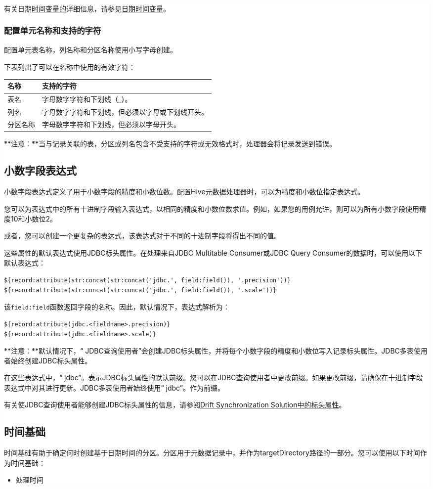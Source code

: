  有关日期[时间变量的](https://streamsets.com/documentation/controlhub/latest/help/datacollector/UserGuide/Expression_Language/DateTimeVariables.html#concept_gh4_qd2_sv)详细信息，请参见[日期时间变量](https://streamsets.com/documentation/controlhub/latest/help/datacollector/UserGuide/Expression_Language/DateTimeVariables.html#concept_gh4_qd2_sv)。

### 配置单元名称和支持的字符

配置单元表名称，列名称和分区名称使用小写字母创建。

下表列出了可以在名称中使用的有效字符：

| 名称     | 支持的字符                                       |
| :------- | :----------------------------------------------- |
| 表名     | 字母数字字符和下划线（_）。                      |
| 列名     | 字母数字字符和下划线，但必须以字母或下划线开头。 |
| 分区名称 | 字母数字字符和下划线，但必须以字母开头。         |

**注意：**当与记录关联的表，分区或列名包含不受支持的字符或无效格式时，处理器会将记录发送到错误。

## 小数字段表达式

小数字段表达式定义了用于小数字段的精度和小数位数。配置Hive元数据处理器时，可以为精度和小数位指定表达式。

您可以为表达式中的所有十进制字段输入表达式，以相同的精度和小数位数求值。例如，如果您的用例允许，则可以为所有小数字段使用精度10和小数位2。

或者，您可以创建一个更复杂的表达式，该表达式对于不同的十进制字段将得出不同的值。

这些属性的默认表达式使用JDBC标头属性。在处理来自JDBC Multitable Consumer或JDBC Query Consumer的数据时，可以使用以下默认表达式：

```
${record:attribute(str:concat(str:concat('jdbc.', field:field()), '.precision'))}
${record:attribute(str:concat(str:concat('jdbc.', field:field()), '.scale'))}
```

该`field:field`函数返回字段的名称。因此，默认情况下，表达式解析为：

```
${record:attribute(jdbc.<fieldname>.precision)}
${record:attribute(jdbc.<fieldname>.scale)}
```

**注意：**默认情况下，“ JDBC查询使用者”会创建JDBC标头属性，并将每个小数字段的精度和小数位写入记录标头属性。JDBC多表使用者始终创建JDBC标头属性。

在这些表达式中，“ jdbc”。表示JDBC标头属性的默认前缀。您可以在JDBC查询使用者中更改前缀。如果更改前缀，请确保在十进制字段表达式中对其进行更新。JDBC多表使用者始终使用“ jdbc”。作为前缀。

有关使JDBC查询使用者能够创建JDBC标头属性的信息，请参阅[Drift Synchronization Solution中的标头属性](https://streamsets.com/documentation/controlhub/latest/help/datacollector/UserGuide/Origins/JDBCConsumer.html#concept_tvf_tgp_fx)。

## 时间基础

时间基础有助于确定何时创建基于日期时间的分区。分区用于元数据记录中，并作为targetDirectory路径的一部分。您可以使用以下时间作为时间基础：

- 处理时间
